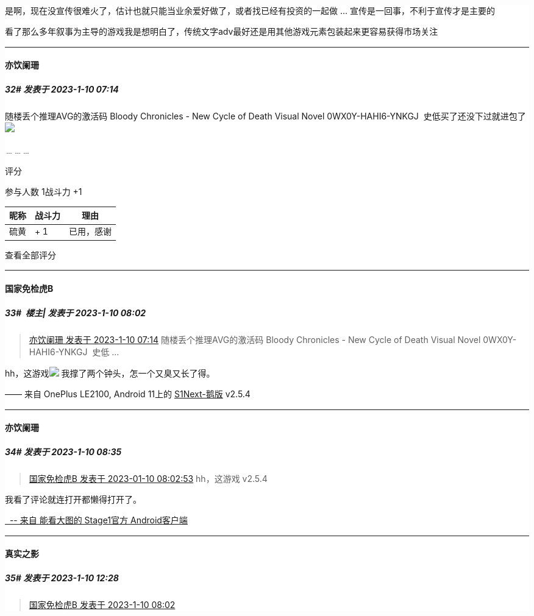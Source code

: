 是啊，现在没宣传很难火了，估计也就只能当业余爱好做了，或者找已经有投资的一起做 ...</blockquote>
宣传是一回事，不利于宣传才是主要的

看了那么多年叙事为主导的游戏我是想明白了，传统文字adv最好还是用其他游戏元素包装起来更容易获得市场关注

*****

####  亦饮阑珊  
##### 32#       发表于 2023-1-10 07:14

随楼丢个推理AVG的激活码 Bloody Chronicles - New Cycle of Death Visual Novel 0WX0Y-HAHI6-YNKGJ  史低买了还没下过就进包了<img src="https://static.saraba1st.com/image/smiley/face2017/002.png" referrerpolicy="no-referrer">

﹍﹍﹍

评分

 参与人数 1战斗力 +1

|昵称|战斗力|理由|
|----|---|---|
| 硫黄| + 1|已用，感谢|

查看全部评分

*****

####  国家免检虎B  
##### 33#         楼主| 发表于 2023-1-10 08:02

<blockquote><a href="httphttps://bbs.saraba1st.com/2b/forum.php?mod=redirect&amp;goto=findpost&amp;pid=59280615&amp;ptid=2112844" target="_blank">亦饮阑珊 发表于 2023-1-10 07:14</a>
随楼丢个推理AVG的激活码 Bloody Chronicles - New Cycle of Death Visual Novel 0WX0Y-HAHI6-YNKGJ  史低 ...</blockquote>
hh，这游戏<img src="https://static.saraba1st.com/image/smiley/face2017/067.png" referrerpolicy="no-referrer">
我撑了两个钟头，怎一个又臭又长了得。

—— 来自 OnePlus LE2100, Android 11上的 [S1Next-鹅版](https://github.com/ykrank/S1-Next/releases) v2.5.4

*****

####  亦饮阑珊  
##### 34#       发表于 2023-1-10 08:35

<blockquote><a href="httphttps://bbs.saraba1st.com/2b/forum.php?mod=redirect&amp;goto=findpost&amp;pid=59280725&amp;ptid=2112844" target="_blank">国家免检虎B 发表于 2023-01-10 08:02:53</a>
hh，这游戏 v2.5.4</blockquote>我看了评论就连打开都懒得打开了。

[  -- 来自 能看大图的 Stage1官方 Android客户端](https://www.coolapk.com/apk/140634)

*****

####  真实之影  
##### 35#       发表于 2023-1-10 12:28

<blockquote><a href="httphttps://bbs.saraba1st.com/2b/forum.php?mod=redirect&amp;goto=findpost&amp;pid=59280725&amp;ptid=2112844" target="_blank">国家免检虎B 发表于 2023-1-10 08:02</a>
